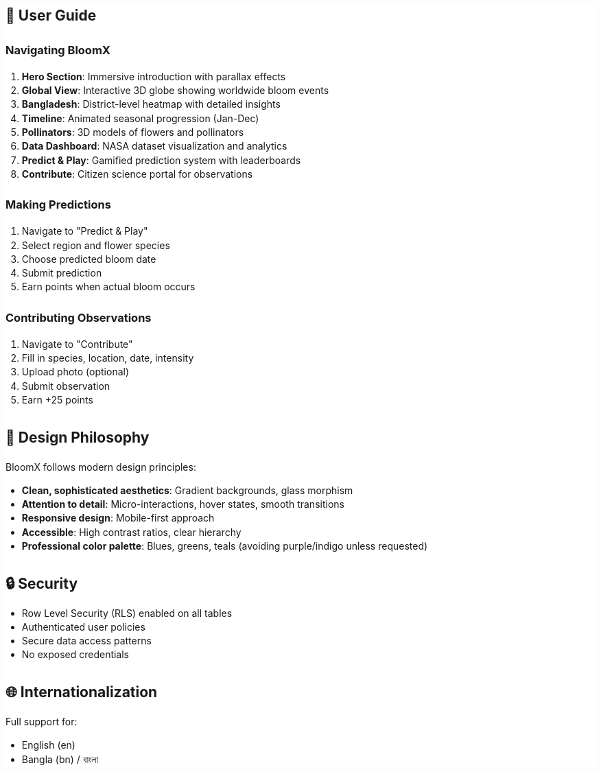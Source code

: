 ## 📱 User Guide

### Navigating BloomX

1. **Hero Section**: Immersive introduction with parallax effects
2. **Global View**: Interactive 3D globe showing worldwide bloom events
3. **Bangladesh**: District-level heatmap with detailed insights
4. **Timeline**: Animated seasonal progression (Jan-Dec)
5. **Pollinators**: 3D models of flowers and pollinators
6. **Data Dashboard**: NASA dataset visualization and analytics
7. **Predict & Play**: Gamified prediction system with leaderboards
8. **Contribute**: Citizen science portal for observations

### Making Predictions

1. Navigate to "Predict & Play"
2. Select region and flower species
3. Choose predicted bloom date
4. Submit prediction
5. Earn points when actual bloom occurs

### Contributing Observations

1. Navigate to "Contribute"
2. Fill in species, location, date, intensity
3. Upload photo (optional)
4. Submit observation
5. Earn +25 points

## 🎨 Design Philosophy

BloomX follows modern design principles:
- **Clean, sophisticated aesthetics**: Gradient backgrounds, glass morphism
- **Attention to detail**: Micro-interactions, hover states, smooth transitions
- **Responsive design**: Mobile-first approach
- **Accessible**: High contrast ratios, clear hierarchy
- **Professional color palette**: Blues, greens, teals (avoiding purple/indigo unless requested)

## 🔒 Security

- Row Level Security (RLS) enabled on all tables
- Authenticated user policies
- Secure data access patterns
- No exposed credentials

## 🌐 Internationalization

Full support for:
- English (en)
- Bangla (bn) / বাংলা
